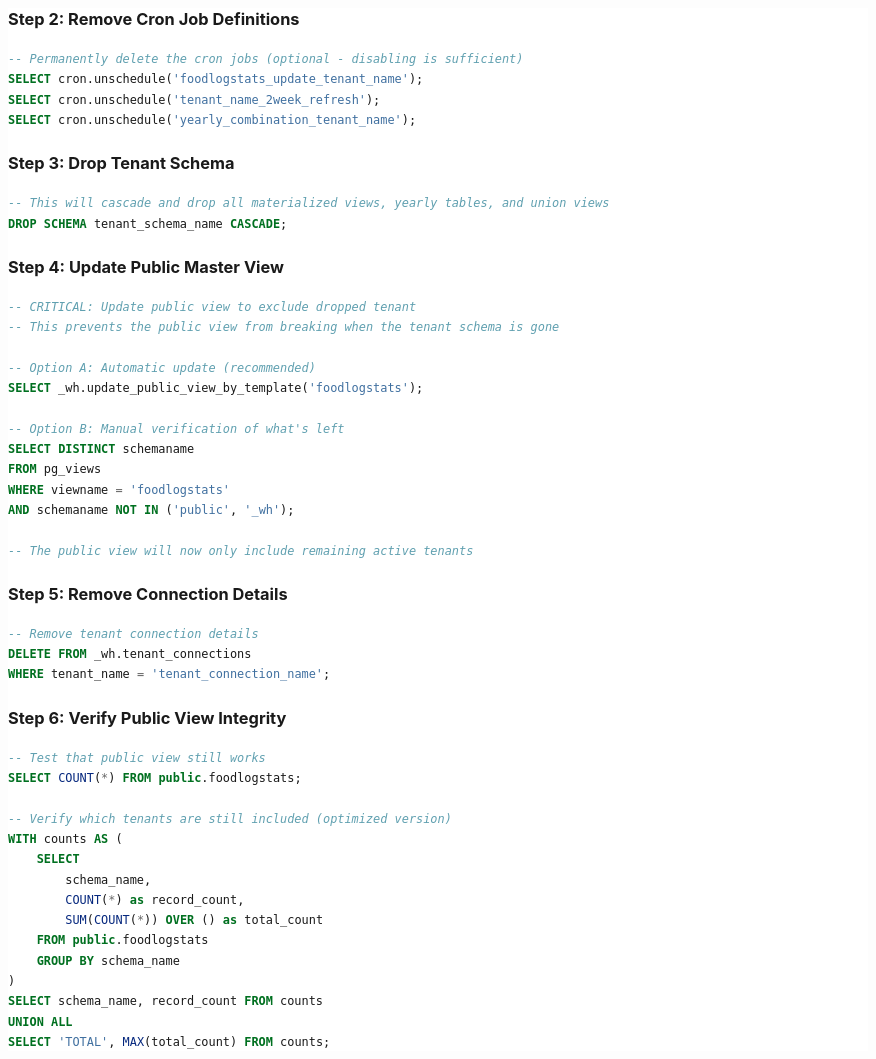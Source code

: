 ### Step 2: Remove Cron Job Definitions
```sql
-- Permanently delete the cron jobs (optional - disabling is sufficient)
SELECT cron.unschedule('foodlogstats_update_tenant_name');
SELECT cron.unschedule('tenant_name_2week_refresh');
SELECT cron.unschedule('yearly_combination_tenant_name');
```

### Step 3: Drop Tenant Schema
```sql
-- This will cascade and drop all materialized views, yearly tables, and union views
DROP SCHEMA tenant_schema_name CASCADE;
```

### Step 4: Update Public Master View
```sql
-- CRITICAL: Update public view to exclude dropped tenant
-- This prevents the public view from breaking when the tenant schema is gone

-- Option A: Automatic update (recommended)
SELECT _wh.update_public_view_by_template('foodlogstats');

-- Option B: Manual verification of what's left
SELECT DISTINCT schemaname
FROM pg_views
WHERE viewname = 'foodlogstats'
AND schemaname NOT IN ('public', '_wh');

-- The public view will now only include remaining active tenants
```

### Step 5: Remove Connection Details
```sql
-- Remove tenant connection details
DELETE FROM _wh.tenant_connections
WHERE tenant_name = 'tenant_connection_name';
```

### Step 6: Verify Public View Integrity
```sql
-- Test that public view still works
SELECT COUNT(*) FROM public.foodlogstats;

-- Verify which tenants are still included (optimized version)
WITH counts AS (
    SELECT
        schema_name,
        COUNT(*) as record_count,
        SUM(COUNT(*)) OVER () as total_count
    FROM public.foodlogstats
    GROUP BY schema_name
)
SELECT schema_name, record_count FROM counts
UNION ALL
SELECT 'TOTAL', MAX(total_count) FROM counts;
```
